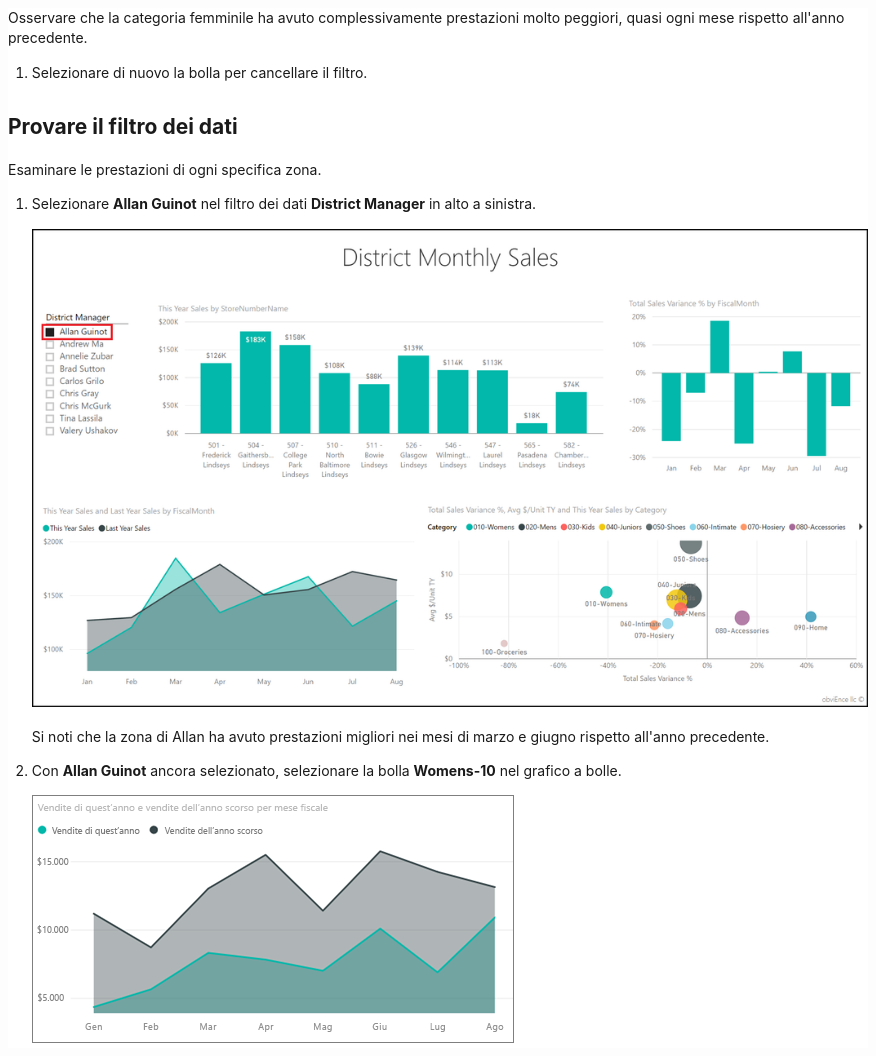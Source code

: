    Osservare che la categoria femminile ha avuto complessivamente prestazioni molto peggiori, quasi ogni mese rispetto all'anno precedente.
1. Selezionare di nuovo la bolla per cancellare il filtro.

## <a name="try-out-the-slicer"></a>Provare il filtro dei dati
Esaminare le prestazioni di ogni specifica zona.

1. Selezionare **Allan Guinot** nel filtro dei dati **District Manager** in alto a sinistra.

   ![Selezionare Allan Guinot](media/sample-retail-analysis/retail13.png)

   Si noti che la zona di Allan ha avuto prestazioni migliori nei mesi di marzo e giugno rispetto all'anno precedente.
2. Con **Allan Guinot** ancora selezionato, selezionare la bolla **Womens-10** nel grafico a bolle.

   ![Selezione di Allan Guinot e Womens-10](media/sample-retail-analysis/power-bi-allan.png)
